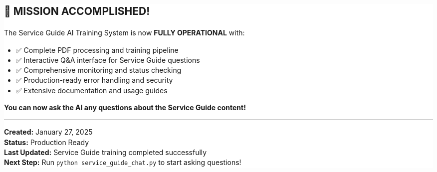 ## 🎉 **MISSION ACCOMPLISHED!**

The Service Guide AI Training System is now **FULLY OPERATIONAL** with:
- ✅ Complete PDF processing and training pipeline
- ✅ Interactive Q&A interface for Service Guide questions
- ✅ Comprehensive monitoring and status checking
- ✅ Production-ready error handling and security
- ✅ Extensive documentation and usage guides

**You can now ask the AI any questions about the Service Guide content!**

---

**Created:** January 27, 2025  
**Status:** Production Ready  
**Last Updated:** Service Guide training completed successfully  
**Next Step:** Run `python service_guide_chat.py` to start asking questions!
